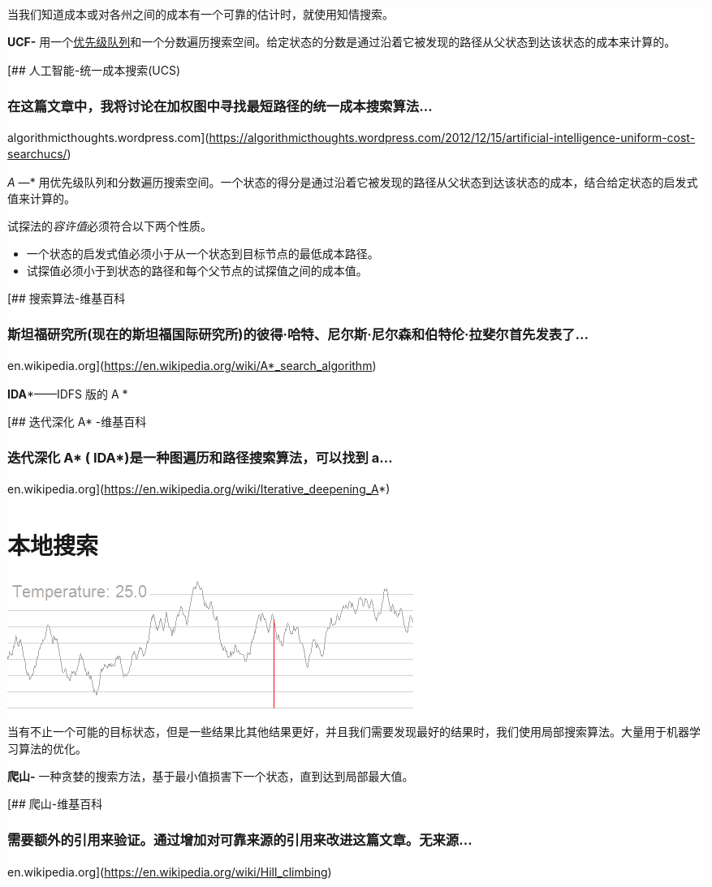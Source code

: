 当我们知道成本或对各州之间的成本有一个可靠的估计时，就使用知情搜索。

**UCF-** 用一个[优先级队列](https://en.wikipedia.org/wiki/Priority_queue)和一个分数遍历搜索空间。给定状态的分数是通过沿着它被发现的路径从父状态到达该状态的成本来计算的。

[](https://algorithmicthoughts.wordpress.com/2012/12/15/artificial-intelligence-uniform-cost-searchucs/) [## 人工智能-统一成本搜索(UCS)

### 在这篇文章中，我将讨论在加权图中寻找最短路径的统一成本搜索算法…

algorithmicthoughts.wordpress.com](https://algorithmicthoughts.wordpress.com/2012/12/15/artificial-intelligence-uniform-cost-searchucs/) 

**A* —** 用优先级队列和分数遍历搜索空间。一个状态的得分是通过沿着它被发现的路径从父状态到达该状态的成本，结合给定状态的启发式值来计算的。

试探法的*容许值*必须符合以下两个性质。

*   一个状态的启发式值必须小于从一个状态到目标节点的最低成本路径。
*   试探值必须小于到状态的路径和每个父节点的试探值之间的成本值。

[](https://en.wikipedia.org/wiki/A*_search_algorithm) [## 搜索算法-维基百科

### 斯坦福研究所(现在的斯坦福国际研究所)的彼得·哈特、尼尔斯·尼尔森和伯特伦·拉斐尔首先发表了…

en.wikipedia.org](https://en.wikipedia.org/wiki/A*_search_algorithm) 

**IDA***——IDFS 版的 A *

[](https://en.wikipedia.org/wiki/Iterative_deepening_A*) [## 迭代深化 A* -维基百科

### 迭代深化 A* ( IDA*)是一种图遍历和路径搜索算法，可以找到 a…

en.wikipedia.org](https://en.wikipedia.org/wiki/Iterative_deepening_A*) 

# 本地搜索

![](img/7343f72f260fa7bfede7072fcf4020a9.png)

当有不止一个可能的目标状态，但是一些结果比其他结果更好，并且我们需要发现最好的结果时，我们使用局部搜索算法。大量用于机器学习算法的优化。

**爬山-** 一种贪婪的搜索方法，基于最小值损害下一个状态，直到达到局部最大值。

[](https://en.wikipedia.org/wiki/Hill_climbing) [## 爬山-维基百科

### 需要额外的引用来验证。通过增加对可靠来源的引用来改进这篇文章。无来源…

en.wikipedia.org](https://en.wikipedia.org/wiki/Hill_climbing) 
